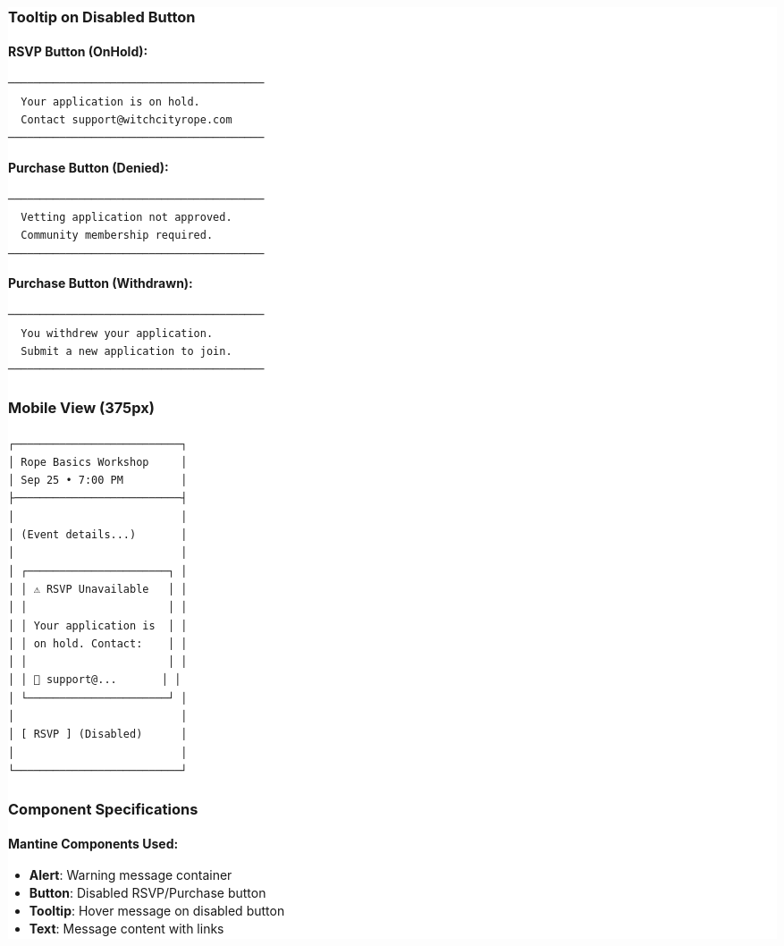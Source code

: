 ### Tooltip on Disabled Button

**RSVP Button (OnHold):**
```
────────────────────────────────────────
  Your application is on hold.
  Contact support@witchcityrope.com
────────────────────────────────────────
```

**Purchase Button (Denied):**
```
────────────────────────────────────────
  Vetting application not approved.
  Community membership required.
────────────────────────────────────────
```

**Purchase Button (Withdrawn):**
```
────────────────────────────────────────
  You withdrew your application.
  Submit a new application to join.
────────────────────────────────────────
```

### Mobile View (375px)

```
┌──────────────────────────┐
│ Rope Basics Workshop     │
│ Sep 25 • 7:00 PM         │
├──────────────────────────┤
│                          │
│ (Event details...)       │
│                          │
│ ┌──────────────────────┐ │
│ │ ⚠️ RSVP Unavailable   │ │
│ │                      │ │
│ │ Your application is  │ │
│ │ on hold. Contact:    │ │
│ │                      │ │
│ │ 📧 support@...       │ │
│ └──────────────────────┘ │
│                          │
│ [ RSVP ] (Disabled)      │
│                          │
└──────────────────────────┘
```

### Component Specifications

**Mantine Components Used:**
- **Alert**: Warning message container
- **Button**: Disabled RSVP/Purchase button
- **Tooltip**: Hover message on disabled button
- **Text**: Message content with links
